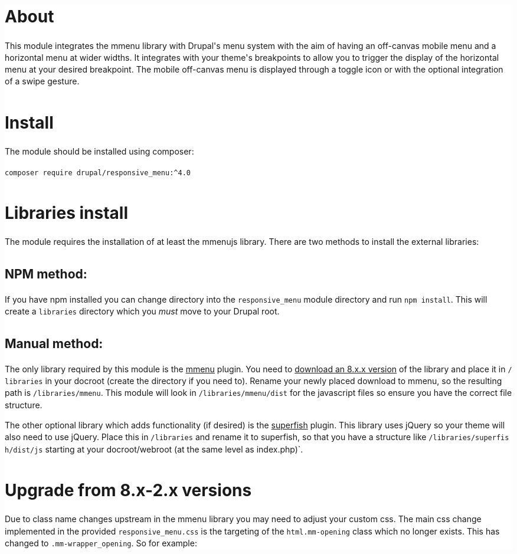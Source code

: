 # About

This module integrates the mmenu library with Drupal's menu system with the aim
of having an off-canvas mobile menu and a horizontal menu at wider widths. It
integrates with your theme's breakpoints to allow you to trigger the display of
the horizontal menu at your desired breakpoint. The mobile off-canvas menu is
displayed through a toggle icon or with the optional integration of a swipe
gesture.

# Install

The module should be installed using composer:

```
composer require drupal/responsive_menu:^4.0
```

# Libraries install

The module requires the installation of at least the mmenujs library. There are
two methods to install the external libraries:

## NPM method:

If you have npm installed you can change directory into the `responsive_menu`
module directory and run `npm install`. This will create a `libraries`
directory which you _must_ move to your Drupal root.

## Manual method:

The only library required by this module is the [mmenu](https://mmenujs.com/)
plugin. You need to [download an 8.x.x
version](https://github.com/FrDH/mmenu-js/releases) of the library and place it
in `/libraries` in your docroot (create the directory if you need to). Rename
your newly placed download to mmenu, so the resulting path is
`/libraries/mmenu`. This module will look in `/libraries/mmenu/dist` for the
javascript files so ensure you have the correct file structure.

The other optional library which adds functionality (if desired) is the
[superfish](https://github.com/joeldbirch/superfish) plugin. This library uses
jQuery so your theme will also need to use jQuery. Place this in `/libraries`
and rename it to superfish, so that you have a structure like
`/libraries/superfish/dist/js` starting at your docroot/webroot (at the same
level as index.php)`.

# Upgrade from 8.x-2.x versions

Due to class name changes upstream in the mmenu library you may need to adjust
your custom css. The main css change implemented in the provided
`responsive_menu.css` is the targeting of the `html.mm-opening` class which no
longer exists. This has changed to `.mm-wrapper_opening`. So for example:
